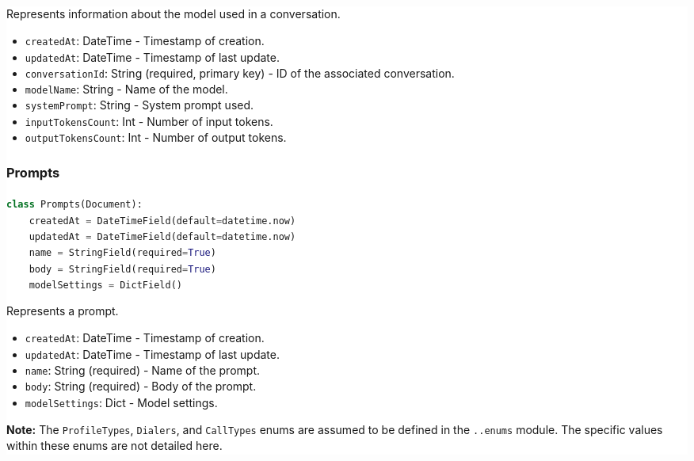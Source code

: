 Represents information about the model used in a conversation.

* `createdAt`: DateTime - Timestamp of creation.
* `updatedAt`: DateTime - Timestamp of last update.
* `conversationId`: String (required, primary key) - ID of the associated conversation.
* `modelName`: String - Name of the model.
* `systemPrompt`: String - System prompt used.
* `inputTokensCount`: Int - Number of input tokens.
* `outputTokensCount`: Int - Number of output tokens.


### Prompts

```python
class Prompts(Document):
    createdAt = DateTimeField(default=datetime.now)
    updatedAt = DateTimeField(default=datetime.now)
    name = StringField(required=True)
    body = StringField(required=True)
    modelSettings = DictField()
```

Represents a prompt.

* `createdAt`: DateTime - Timestamp of creation.
* `updatedAt`: DateTime - Timestamp of last update.
* `name`: String (required) - Name of the prompt.
* `body`: String (required) - Body of the prompt.
* `modelSettings`: Dict - Model settings.

**Note:**  The `ProfileTypes`, `Dialers`, and `CallTypes` enums are assumed to be defined in the `..enums` module.  The specific values within these enums are not detailed here.
